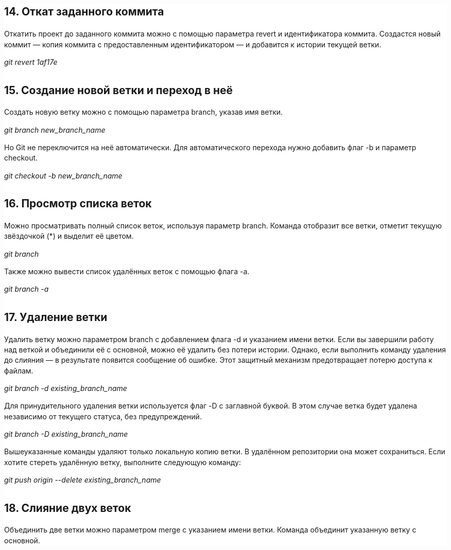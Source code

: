 
## 14. Откат заданного коммита ##

Откатить проект до заданного коммита можно с помощью параметра revert и идентификатора коммита. Создастся новый коммит — копия коммита с предоставленным идентификатором — и добавится к истории текущей ветки.

*git revert 1af17e*


## 15. Создание новой ветки и переход в неё ##

Создать новую ветку можно с помощью параметра branch, указав имя ветки.

*git branch new_branch_name*

Но Git не переключится на неё автоматически. Для автоматического перехода нужно добавить флаг -b и параметр checkout.

*git checkout -b new_branch_name*


## 16. Просмотр списка веток ##

Можно просматривать полный список веток, используя параметр branch. Команда отобразит все ветки, отметит текущую звёздочкой (*) и выделит её цветом.

*git branch*

Также можно вывести список удалённых веток с помощью флага -a.

*git branch -a*


## 17. Удаление ветки ##

Удалить ветку можно параметром branch с добавлением флага -d и указанием имени ветки. Если вы завершили работу над веткой и объединили её с основной, можно её удалить без потери истории. Однако, если выполнить команду удаления до слияния — в результате появится сообщение об ошибке. Этот защитный механизм предотвращает потерю доступа к файлам.

*git branch -d existing_branch_name*

Для принудительного удаления ветки используется флаг -D с заглавной буквой. В этом случае ветка будет удалена независимо от текущего статуса, без предупреждений.

*git branch -D existing_branch_name*

Вышеуказанные команды удаляют только локальную копию ветки. В удалённом репозитории она может сохраниться. Если хотите стереть удалённую ветку, выполните следующую команду:

*git push origin --delete existing_branch_name*


## 18. Слияние двух веток ##

Объединить две ветки можно параметром merge с указанием имени ветки. Команда объединит указанную ветку с основной.
